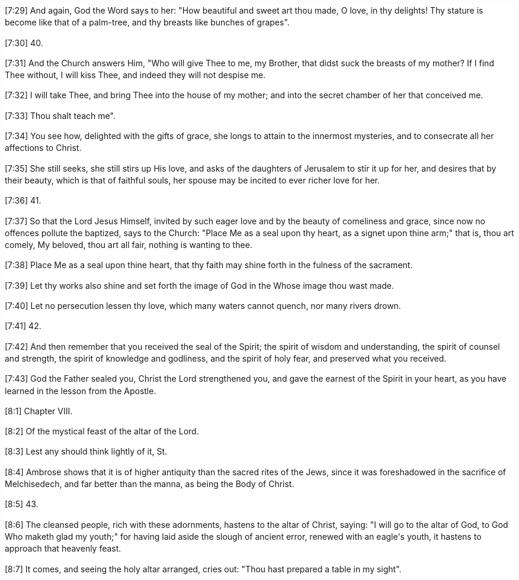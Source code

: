 [7:29] And again, God the Word says to her: "How beautiful and sweet art thou made, O love, in thy delights! Thy stature is become like that of a palm-tree, and thy breasts like bunches of grapes".

[7:30] 40.

[7:31] And the Church answers Him, "Who will give Thee to me, my Brother, that didst suck the breasts of my mother? If I find Thee without, I will kiss Thee, and indeed they will not despise me.

[7:32] I will take Thee, and bring Thee into the house of my mother; and into the secret chamber of her that conceived me.

[7:33] Thou shalt teach me".

[7:34] You see how, delighted with the gifts of grace, she longs to attain to the innermost mysteries, and to consecrate all her affections to Christ.

[7:35] She still seeks, she still stirs up His love, and asks of the daughters of Jerusalem to stir it up for her, and desires that by their beauty, which is that of faithful souls, her spouse may be incited to ever richer love for her.

[7:36] 41.

[7:37] So that the Lord Jesus Himself, invited by such eager love and by the beauty of comeliness and grace, since now no offences pollute the baptized, says to the Church: "Place Me as a seal upon thy heart, as a signet upon thine arm;" that is, thou art comely, My beloved, thou art all fair, nothing is wanting to thee.

[7:38] Place Me as a seal upon thine heart, that thy faith may shine forth in the fulness of the sacrament.

[7:39] Let thy works also shine and set forth the image of God in the Whose image thou wast made.

[7:40] Let no persecution lessen thy love, which many waters cannot quench, nor many rivers drown.

[7:41] 42.

[7:42] And then remember that you received the seal of the Spirit; the spirit of wisdom and understanding, the spirit of counsel and strength, the spirit of knowledge and godliness, and the spirit of holy fear, and preserved what you received.

[7:43] God the Father sealed you, Christ the Lord strengthened you, and gave the earnest of the Spirit in your heart, as you have learned in the lesson from the Apostle.

[8:1] Chapter VIII.

[8:2] Of the mystical feast of the altar of the Lord.

[8:3] Lest any should think lightly of it, St.

[8:4] Ambrose shows that it is of higher antiquity than the sacred rites of the Jews, since it was foreshadowed in the sacrifice of Melchisedech, and far better than the manna, as being the Body of Christ.

[8:5] 43.

[8:6] The cleansed people, rich with these adornments, hastens to the altar of Christ, saying: "I will go to the altar of God, to God Who maketh glad my youth;" for having laid aside the slough of ancient error, renewed with an eagle's youth, it hastens to approach that heavenly feast.

[8:7] It comes, and seeing the holy altar arranged, cries out: "Thou hast prepared a table in my sight".
